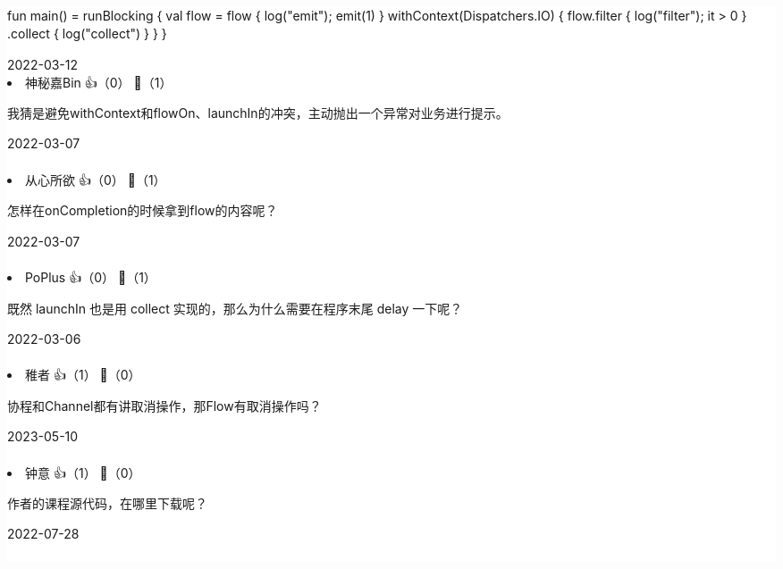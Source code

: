 fun main() = runBlocking {
    val flow = flow { log(&quot;emit&quot;); emit(1) }
    withContext(Dispatchers.IO) {
        flow.filter { log(&quot;filter&quot;); it &gt; 0 }
            .collect { log(&quot;collect&quot;) }
    }
}</p>2022-03-12</li><br/><li><span>神秘嘉Bin</span> 👍（0） 💬（1）<p>我猜是避免withContext和flowOn、launchIn的冲突，主动抛出一个异常对业务进行提示。</p>2022-03-07</li><br/><li><span>从心所欲</span> 👍（0） 💬（1）<p>怎样在onCompletion的时候拿到flow的内容呢？</p>2022-03-07</li><br/><li><span>PoPlus</span> 👍（0） 💬（1）<p>既然 launchIn 也是用 collect 实现的，那么为什么需要在程序末尾 delay 一下呢？</p>2022-03-06</li><br/><li><span>稚者</span> 👍（1） 💬（0）<p>协程和Channel都有讲取消操作，那Flow有取消操作吗？</p>2023-05-10</li><br/><li><span>钟意</span> 👍（1） 💬（0）<p>作者的课程源代码，在哪里下载呢？</p>2022-07-28</li><br/>
</ul>